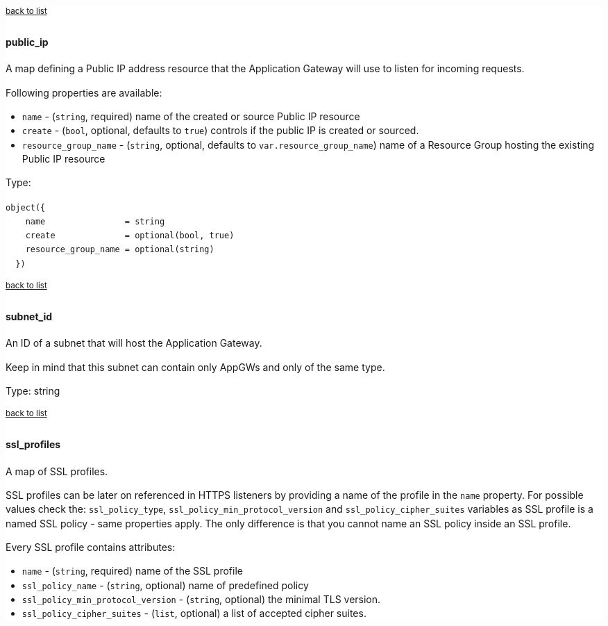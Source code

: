 <sup>[back to list](#modules-required-inputs)</sup>



#### public_ip

A map defining a Public IP address resource that the Application Gateway will use to listen for incoming requests.

Following properties are available:

- `name`                - (`string`, required) name of the created or source Public IP resource
- `create`              - (`bool`, optional, defaults to `true`) controls if the public IP is created or sourced.
- `resource_group_name` - (`string`, optional, defaults to `var.resource_group_name`) name of a Resource Group hosting the
                          existing Public IP resource


Type: 

```hcl
object({
    name                = string
    create              = optional(bool, true)
    resource_group_name = optional(string)
  })
```


<sup>[back to list](#modules-required-inputs)</sup>






#### subnet_id

An ID of a subnet that will host the Application Gateway.

Keep in mind that this subnet can contain only AppGWs and only of the same type.


Type: string

<sup>[back to list](#modules-required-inputs)</sup>


#### ssl_profiles

A map of SSL profiles.

SSL profiles can be later on referenced in HTTPS listeners by providing a name of the profile in the `name` property.
For possible values check the: `ssl_policy_type`, `ssl_policy_min_protocol_version` and `ssl_policy_cipher_suites`
variables as SSL profile is a named SSL policy - same properties apply.
The only difference is that you cannot name an SSL policy inside an SSL profile.

Every SSL profile contains attributes:
- `name`                            - (`string`, required) name of the SSL profile
- `ssl_policy_name`                 - (`string`, optional) name of predefined policy
- `ssl_policy_min_protocol_version` - (`string`, optional) the minimal TLS version.
- `ssl_policy_cipher_suites`        - (`list`, optional) a list of accepted cipher suites.
